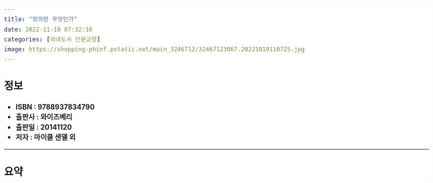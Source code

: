 ```yaml
---
title: "정의란 무엇인가"
date: 2022-11-10 07:32:16
categories: [국내도서 인문교양]
image: https://shopping-phinf.pstatic.net/main_3246712/32467123067.20221019110725.jpg
---
```


## **정보**

- **ISBN : 9788937834790**
- **출판사 : 와이즈베리**
- **출판일 : 20141120**
- **저자 : 마이클 샌델 외**

------



## **요약**
